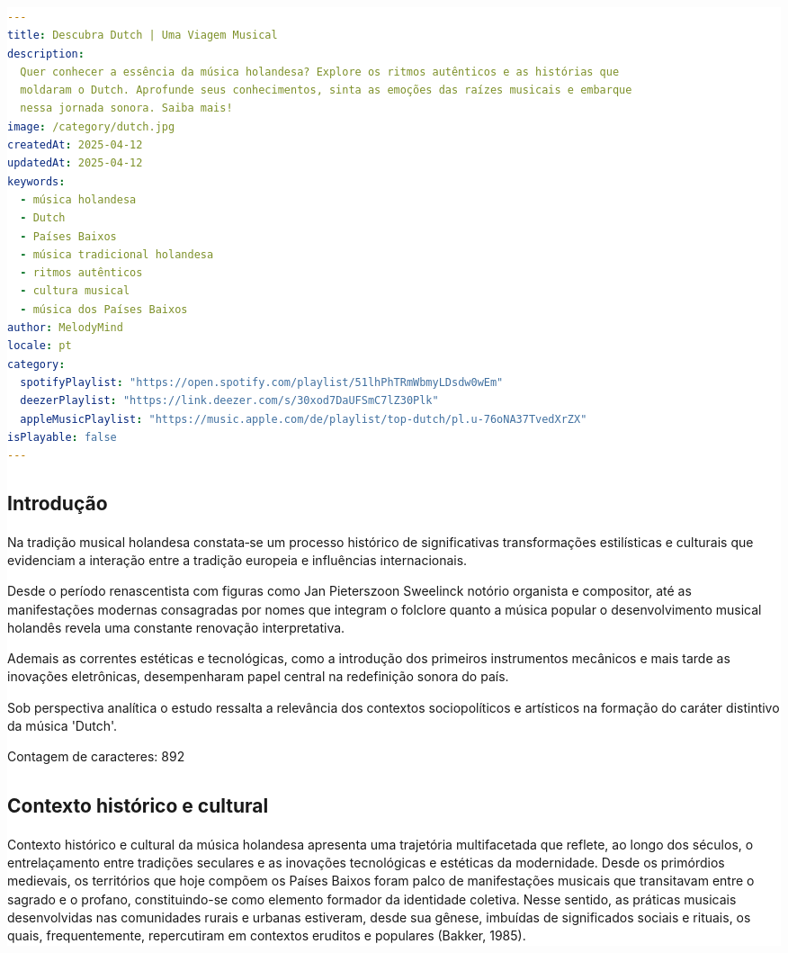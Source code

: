 ```yaml
---
title: Descubra Dutch | Uma Viagem Musical
description:
  Quer conhecer a essência da música holandesa? Explore os ritmos autênticos e as histórias que
  moldaram o Dutch. Aprofunde seus conhecimentos, sinta as emoções das raízes musicais e embarque
  nessa jornada sonora. Saiba mais!
image: /category/dutch.jpg
createdAt: 2025-04-12
updatedAt: 2025-04-12
keywords:
  - música holandesa
  - Dutch
  - Países Baixos
  - música tradicional holandesa
  - ritmos autênticos
  - cultura musical
  - música dos Países Baixos
author: MelodyMind
locale: pt
category:
  spotifyPlaylist: "https://open.spotify.com/playlist/51lhPhTRmWbmyLDsdw0wEm"
  deezerPlaylist: "https://link.deezer.com/s/30xod7DaUFSmC7lZ30Plk"
  appleMusicPlaylist: "https://music.apple.com/de/playlist/top-dutch/pl.u-76oNA37TvedXrZX"
isPlayable: false
---
```


## Introdução

Na tradição musical holandesa constata‑se um processo histórico de significativas transformações
estilísticas e culturais que evidenciam a interação entre a tradição europeia e influências
internacionais.

Desde o período renascentista com figuras como Jan Pieterszoon Sweelinck notório organista e
compositor, até as manifestações modernas consagradas por nomes que integram o folclore quanto a
música popular o desenvolvimento musical holandês revela uma constante renovação interpretativa.

Ademais as correntes estéticas e tecnológicas, como a introdução dos primeiros instrumentos
mecânicos e mais tarde as inovações eletrônicas, desempenharam papel central na redefinição sonora
do país.

Sob perspectiva analítica o estudo ressalta a relevância dos contextos sociopolíticos e artísticos
na formação do caráter distintivo da música 'Dutch'.

Contagem de caracteres: 892

## Contexto histórico e cultural

Contexto histórico e cultural da música holandesa apresenta uma trajetória multifacetada que
reflete, ao longo dos séculos, o entrelaçamento entre tradições seculares e as inovações
tecnológicas e estéticas da modernidade. Desde os primórdios medievais, os territórios que hoje
compõem os Países Baixos foram palco de manifestações musicais que transitavam entre o sagrado e o
profano, constituindo-se como elemento formador da identidade coletiva. Nesse sentido, as práticas
musicais desenvolvidas nas comunidades rurais e urbanas estiveram, desde sua gênese, imbuídas de
significados sociais e rituais, os quais, frequentemente, repercutiram em contextos eruditos e
populares (Bakker, 1985).
